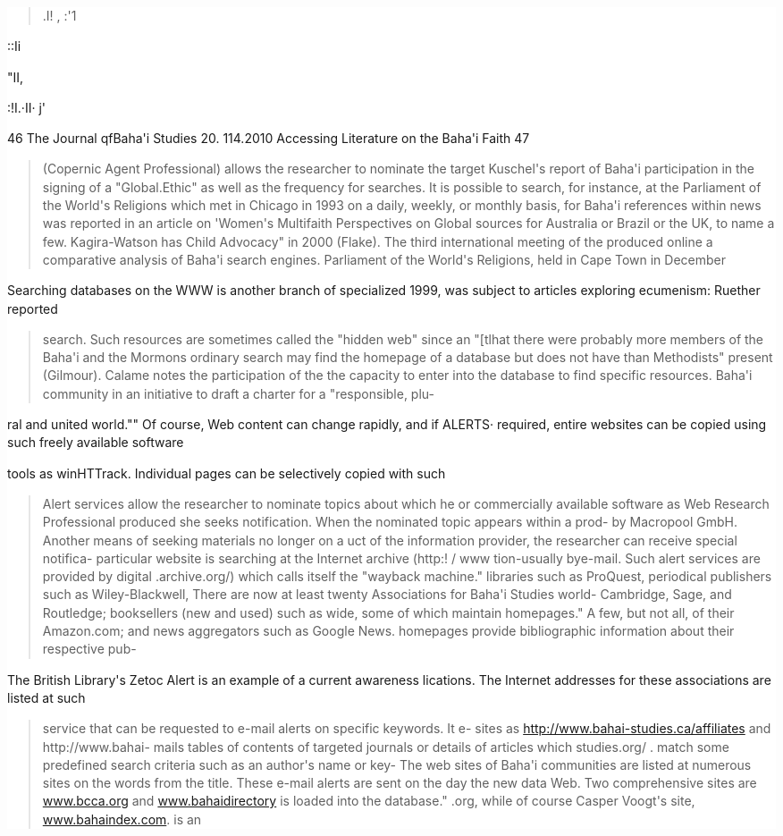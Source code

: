 > .I! ,
> :'1

::Ii

"II,

:!I.·II·
j'

46            The Journal qfBaha'i Studies 20. 114.2010                                          Accessing Literature on the Baha'i Faith                 47

> (Copernic Agent Professional) allows the researcher to nominate the target       Kuschel's report of Baha'i participation in the signing of a "Global.Ethic"
> as well as the frequency for searches. It is possible to search, for instance,   at the Parliament of the World's Religions which met in Chicago in 1993
> on a daily, weekly, or monthly basis, for Baha'i references within news          was reported in an article on 'Women's Multifaith Perspectives on Global
> sources for Australia or Brazil or the UK, to name a few. Kagira-Watson has      Child Advocacy" in 2000 (Flake). The third international meeting of the
produced online a comparative analysis of Baha'i search engines.                 Parliament of the World's Religions, held in Cape Town in December

Searching databases on the WWW is another branch of specialized                1999, was subject to articles exploring ecumenism: Ruether reported
> search. Such resources are sometimes called the "hidden web" since an            "[tlhat there were probably more members of the Baha'i and the Mormons
> ordinary search may find the homepage of a database but does not have            than Methodists" present (Gilmour). Calame notes the participation of the
the capacity to enter into the database to find specific resources.              Baha'i community in an initiative to draft a charter for a "responsible, plu-

ral and united world."" Of course, Web content can change rapidly, and if
ALERTS·                                        required, entire websites can be copied using such freely available software

tools as winHTTrack. Individual pages can be selectively copied with such
> Alert services allow the researcher to nominate topics about which he or         commercially available software as Web Research Professional produced
> she seeks notification. When the nominated topic appears within a prod-          by Macropool GmbH. Another means of seeking materials no longer on a
> uct of the information provider, the researcher can receive special notifica-    particular website is searching at the Internet archive (http:! / www
> tion-usually bye-mail. Such alert services are provided by digital               .archive.org/) which calls itself the "wayback machine."
> libraries such as ProQuest, periodical publishers such as Wiley-Blackwell,          There are now at least twenty Associations for Baha'i Studies world-
> Cambridge, Sage, and Routledge; booksellers (new and used) such as               wide, some of which maintain homepages." A few, but not all, of their
Amazon.com; and news aggregators such as Google News.                            homepages provide bibliographic information about their respective pub-

The British Library's Zetoc Alert is an example of a current awareness        lications. The Internet addresses for these associations are listed at such
> service that can be requested to e-mail alerts on specific keywords. It e-       sites as http://www.bahai-studies.ca/affiliates and http://www.bahai-
> mails tables of contents of targeted journals or details of articles which       studies.org/ .
> match some predefined search criteria such as an author's name or key-              The web sites of Baha'i communities are listed at numerous sites on the
> words from the title. These e-mail alerts are sent on the day the new data       Web. Two comprehensive sites are www.bcca.org and www.bahaidirectory
is loaded into the database."                                                     .org, while of course Casper Voogt's site, www.bahaindex.com. is an
